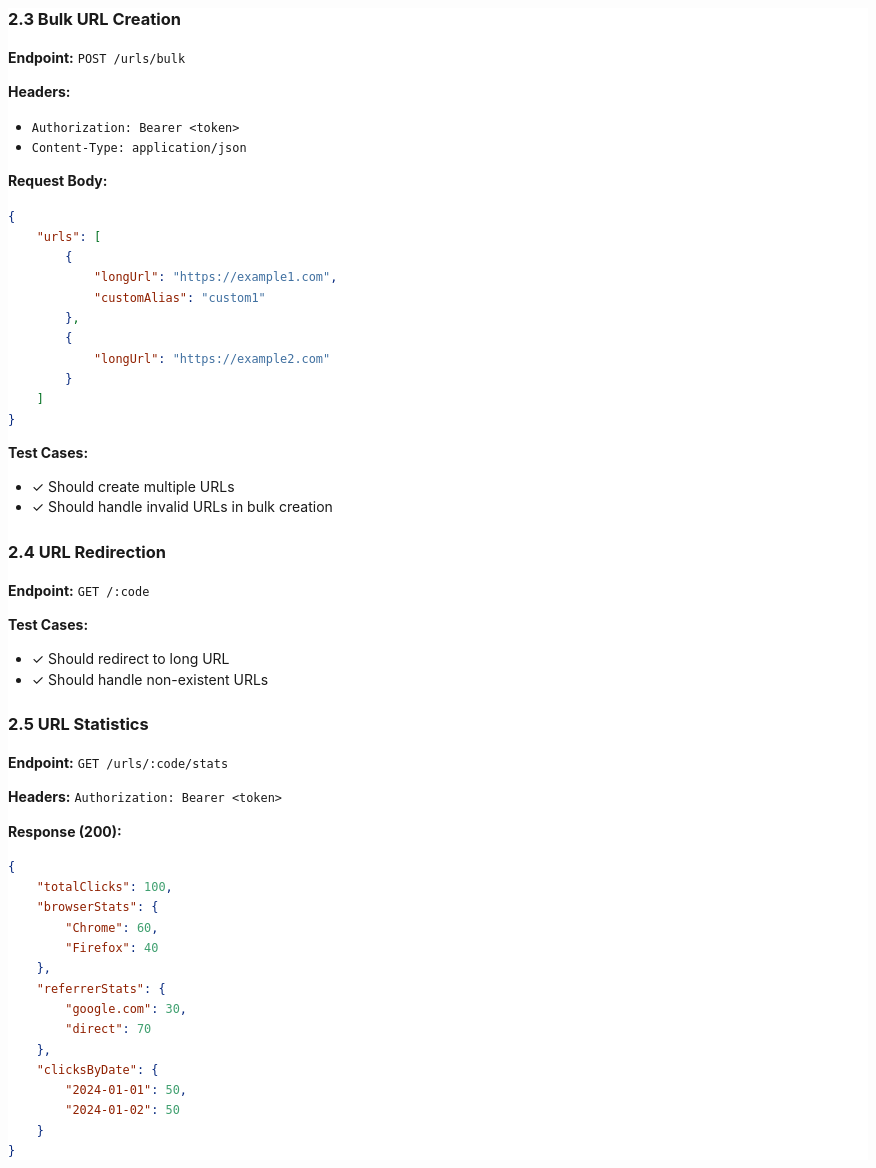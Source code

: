 ### 2.3 Bulk URL Creation

**Endpoint:** `POST /urls/bulk`

**Headers:**
- `Authorization: Bearer <token>`
- `Content-Type: application/json`

**Request Body:**
```json
{
    "urls": [
        {
            "longUrl": "https://example1.com",
            "customAlias": "custom1"
        },
        {
            "longUrl": "https://example2.com"
        }
    ]
}
```

**Test Cases:**
- ✓ Should create multiple URLs
- ✓ Should handle invalid URLs in bulk creation

### 2.4 URL Redirection

**Endpoint:** `GET /:code`

**Test Cases:**
- ✓ Should redirect to long URL
- ✓ Should handle non-existent URLs

### 2.5 URL Statistics

**Endpoint:** `GET /urls/:code/stats`

**Headers:** `Authorization: Bearer <token>`

**Response (200):**
```json
{
    "totalClicks": 100,
    "browserStats": {
        "Chrome": 60,
        "Firefox": 40
    },
    "referrerStats": {
        "google.com": 30,
        "direct": 70
    },
    "clicksByDate": {
        "2024-01-01": 50,
        "2024-01-02": 50
    }
}
```
